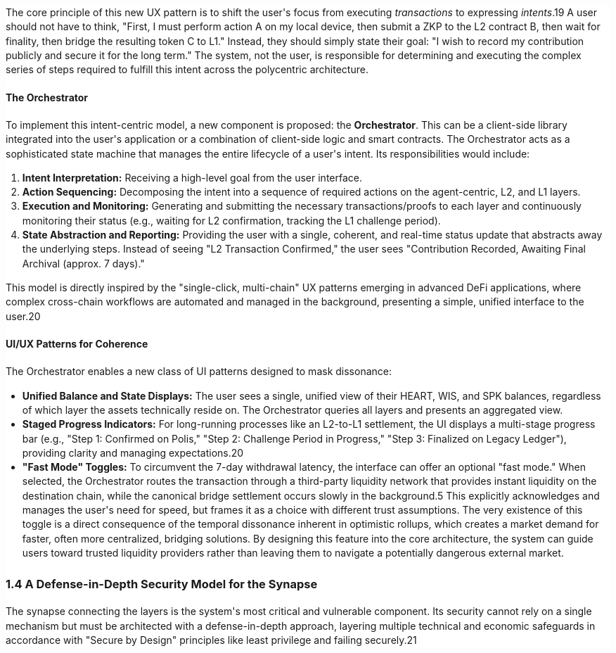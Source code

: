 The core principle of this new UX pattern is to shift the user's focus from executing *transactions* to expressing *intents*.19 A user should not have to think, "First, I must perform action A on my local device, then submit a ZKP to the L2 contract B, then wait for finality, then bridge the resulting token C to L1." Instead, they should simply state their goal: "I wish to record my contribution publicly and secure it for the long term." The system, not the user, is responsible for determining and executing the complex series of steps required to fulfill this intent across the polycentric architecture.

#### **The Orchestrator**

To implement this intent-centric model, a new component is proposed: the **Orchestrator**. This can be a client-side library integrated into the user's application or a combination of client-side logic and smart contracts. The Orchestrator acts as a sophisticated state machine that manages the entire lifecycle of a user's intent. Its responsibilities would include:

1. **Intent Interpretation:** Receiving a high-level goal from the user interface.  
2. **Action Sequencing:** Decomposing the intent into a sequence of required actions on the agent-centric, L2, and L1 layers.  
3. **Execution and Monitoring:** Generating and submitting the necessary transactions/proofs to each layer and continuously monitoring their status (e.g., waiting for L2 confirmation, tracking the L1 challenge period).  
4. **State Abstraction and Reporting:** Providing the user with a single, coherent, and real-time status update that abstracts away the underlying steps. Instead of seeing "L2 Transaction Confirmed," the user sees "Contribution Recorded, Awaiting Final Archival (approx. 7 days)."

This model is directly inspired by the "single-click, multi-chain" UX patterns emerging in advanced DeFi applications, where complex cross-chain workflows are automated and managed in the background, presenting a simple, unified interface to the user.20

#### **UI/UX Patterns for Coherence**

The Orchestrator enables a new class of UI patterns designed to mask dissonance:

* **Unified Balance and State Displays:** The user sees a single, unified view of their HEART, WIS, and SPK balances, regardless of which layer the assets technically reside on. The Orchestrator queries all layers and presents an aggregated view.  
* **Staged Progress Indicators:** For long-running processes like an L2-to-L1 settlement, the UI displays a multi-stage progress bar (e.g., "Step 1: Confirmed on Polis," "Step 2: Challenge Period in Progress," "Step 3: Finalized on Legacy Ledger"), providing clarity and managing expectations.20  
* **"Fast Mode" Toggles:** To circumvent the 7-day withdrawal latency, the interface can offer an optional "fast mode." When selected, the Orchestrator routes the transaction through a third-party liquidity network that provides instant liquidity on the destination chain, while the canonical bridge settlement occurs slowly in the background.5 This explicitly acknowledges and manages the user's need for speed, but frames it as a choice with different trust assumptions. The very existence of this toggle is a direct consequence of the temporal dissonance inherent in optimistic rollups, which creates a market demand for faster, often more centralized, bridging solutions. By designing this feature into the core architecture, the system can guide users toward trusted liquidity providers rather than leaving them to navigate a potentially dangerous external market.

### **1.4 A Defense-in-Depth Security Model for the Synapse**

The synapse connecting the layers is the system's most critical and vulnerable component. Its security cannot rely on a single mechanism but must be architected with a defense-in-depth approach, layering multiple technical and economic safeguards in accordance with "Secure by Design" principles like least privilege and failing securely.21
